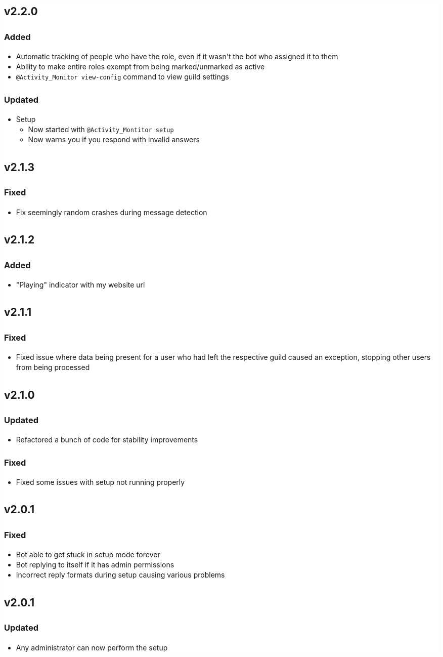 ## v2.2.0
### Added
- Automatic tracking of people who have the role, even if it wasn't the bot who assigned it to them
- Ability to make entire roles exempt from being marked/unmarked as active
- `@Activity_Monitor view-config` command to view guild settings

### Updated
- Setup
	- Now started with `@Activity_Montitor setup`
	- Now warns you if you respond with invalid answers

## v2.1.3
### Fixed
- Fix seemingly random crashes during message detection

## v2.1.2
### Added

- "Playing" indicator with my website url

## v2.1.1
### Fixed
- Fixed issue where data being present for a user who had left the respective guild caused an exception, stopping other users from being processed

## v2.1.0
### Updated
- Refactored a bunch of code for stability improvements

### Fixed
- Fixed some issues with setup not running properly

## v2.0.1
### Fixed
- Bot able to get stuck in setup mode forever
- Bot replying to itself if it has admin permissions
- Incorrect reply formats during setup causing various problems

## v2.0.1
### Updated
- Any administrator can now perform the setup
